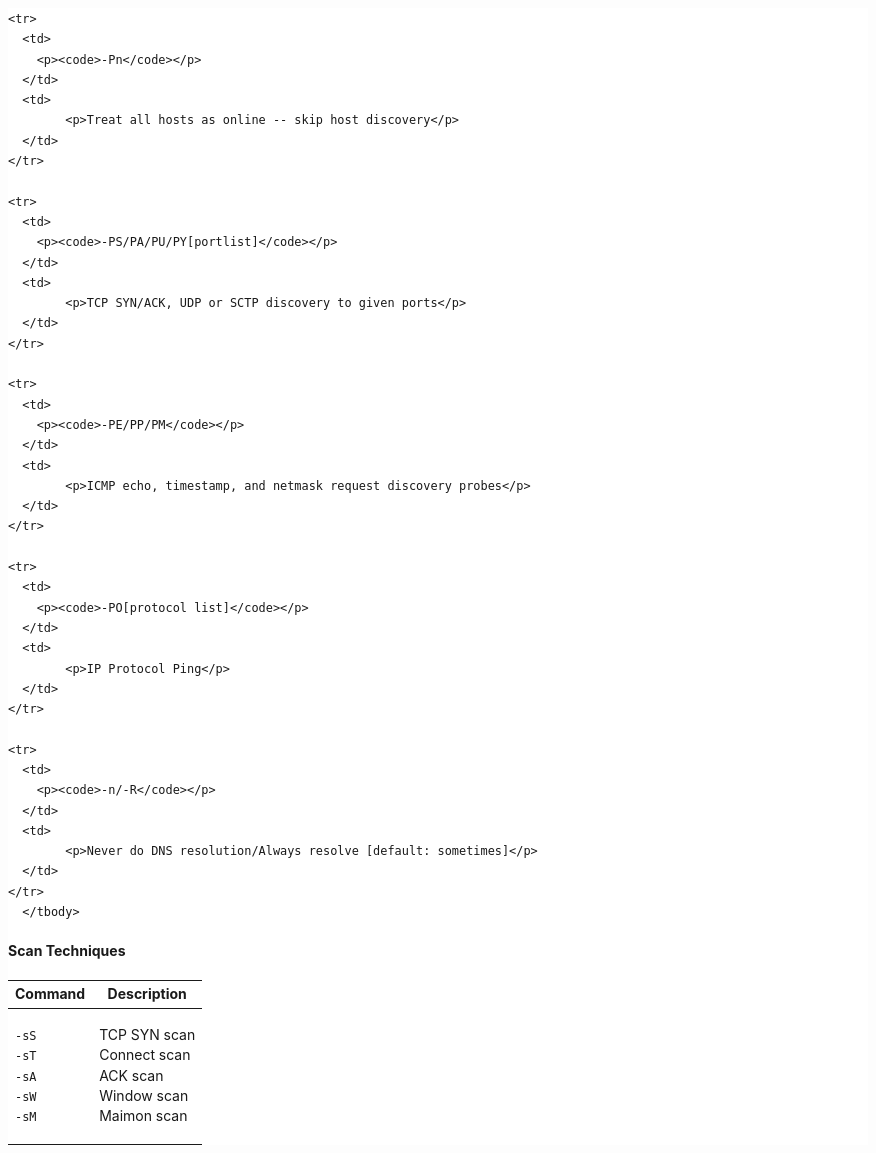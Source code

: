     <tr>
      <td>
        <p><code>-Pn</code></p>
      </td>
      <td>
            <p>Treat all hosts as online -- skip host discovery</p>
      </td>
    </tr>

    <tr>
      <td>
        <p><code>-PS/PA/PU/PY[portlist]</code></p>
      </td>
      <td>
            <p>TCP SYN/ACK, UDP or SCTP discovery to given ports</p>
      </td>
    </tr>

    <tr>
      <td>
        <p><code>-PE/PP/PM</code></p>
      </td>
      <td>
            <p>ICMP echo, timestamp, and netmask request discovery probes</p>
      </td>
    </tr>

    <tr>
      <td>
        <p><code>-PO[protocol list]</code></p>
      </td>
      <td>
            <p>IP Protocol Ping</p>
      </td>
    </tr>

    <tr>
      <td>
        <p><code>-n/-R</code></p>
      </td>
      <td>
            <p>Never do DNS resolution/Always resolve [default: sometimes]</p>
      </td>
    </tr>
      </tbody>
</table>
</div>

#### Scan Techniques

<div class="mobile-side-scroller">
<table>
  <thead>
    <tr>
      <th>Command</th>
      <th>Description</th>
    </tr>
  </thead>
      <tbody>
      <tr>
      <td>
        <p><code>-sS<br>-sT<br>-sA<br>-sW<br>-sM</code></p>
      </td>
      <td>
            <p>TCP SYN scan<br>Connect scan<br>ACK scan<br>Window scan<br>Maimon scan</p> 
      </td>